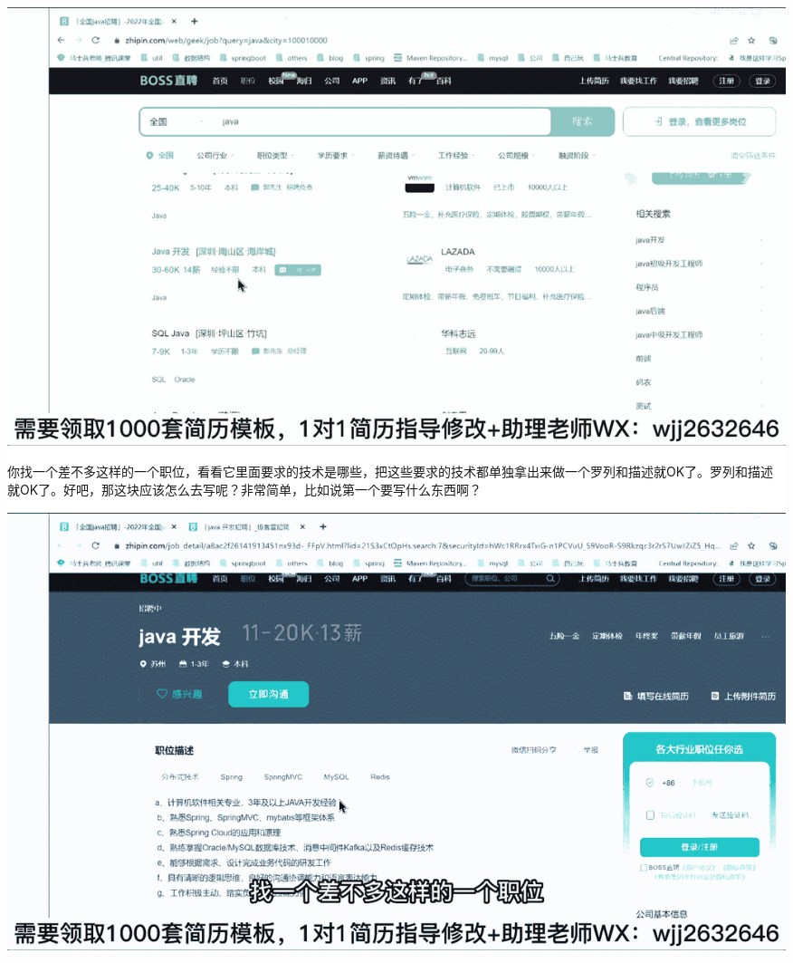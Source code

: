 ![](img/b661a727a13985fa25e20cc7b147b3f4_3.png)

你找一个差不多这样的一个职位，看看它里面要求的技术是哪些，把这些要求的技术都单独拿出来做一个罗列和描述就OK了。罗列和描述就OK了。好吧，那这块应该怎么去写呢？非常简单，比如说第一个要写什么东西啊？



![](img/b661a727a13985fa25e20cc7b147b3f4_5.png)
